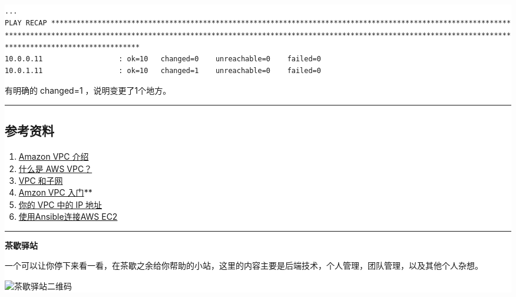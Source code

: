 ```shell
...
PLAY RECAP *********************************************************************************************************************************************************************************************************************************************************************
10.0.0.11                  : ok=10   changed=0    unreachable=0    failed=0
10.0.1.11                  : ok=10   changed=1    unreachable=0    failed=0
```

有明确的 changed=1 ，说明变更了1个地方。

----

## 参考资料

1. [Amazon VPC 介绍](https://aws.amazon.com/cn/vpc/?nc2=h_m1)
2. [什么是 AWS VPC？](https://docs.aws.amazon.com/zh_cn/AmazonVPC/latest/UserGuide/VPC_Introduction.html)
3. [VPC 和子网](https://docs.aws.amazon.com/zh_cn/AmazonVPC/latest/UserGuide/VPC_Subnets.html)
4. [Amzon VPC 入门](https://docs.aws.amazon.com/zh_cn/AmazonVPC/latest/UserGuide/getting-started-ipv4.html)**
5. [你的 VPC 中的 IP 地址](https://docs.aws.amazon.com/zh_cn/AmazonVPC/latest/UserGuide/vpc-ip-addressing.html)
6. [使用Ansible连接AWS EC2](https://blog.csdn.net/wendll/article/details/38345187)

----

**茶歇驿站**

一个可以让你停下来看一看，在茶歇之余给你帮助的小站，这里的内容主要是后端技术，个人管理，团队管理，以及其他个人杂想。

![茶歇驿站二维码](http://oqos7hrvp.bkt.clouddn.com/blog/tech_tea.jpg)
